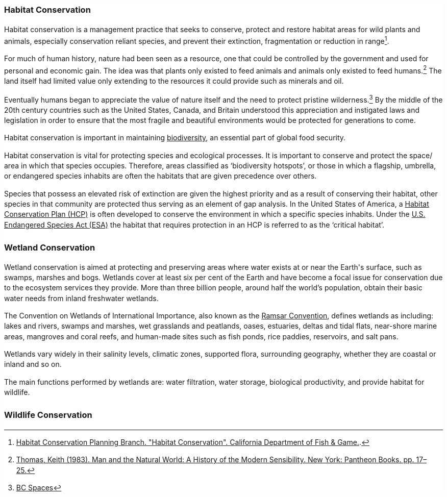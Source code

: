 ### Habitat Conservation

Habitat conservation is a management practice that seeks to conserve, protect and restore habitat areas for wild plants and animals, especially conservation reliant species, and prevent their extinction, fragmentation or reduction in range[^2].

[^2]: [Habitat Conservation Planning Branch. "Habitat Conservation". California Department of Fish & Game.](http://www.dfg.ca.gov/habcon/).

For much of human history, nature had been seen as a resource, one that could be controlled by the government and used for personal and economic gain. The idea was that plants only existed to feed animals and animals only existed to feed humans.[^3] The land itself had limited value only extending to the resources it could provide such as minerals and oil.

[^3]: [Thomas, Keith (1983). Man and the Natural World: A History of the Modern Sensibility. New York: Pantheon Books. pp. 17–25.](https://www.amazon.com/gp/product/039449945X/ref=as_li_tl?ie=UTF8&camp=1789&creative=9325&creativeASIN=039449945X&linkCode=as2&tag=fusion94-20&linkId=76bb4623c0164746bb9fdc1278ca78ce)

Eventually humans began to appreciate the value of nature itself and the need to protect pristine wilderness.[^4] By the middle of the 20th century countries such as the United States, Canada, and Britain understood this appreciation and instigated laws and legislation in order to ensure that the most fragile and beautiful environments would be protected for generations to come.

[^4]: [BC Spaces](http://spacesfornature.org/greatspaces/conservation.html)

Habitat conservation is important in maintaining [biodiversity](https://en.wikipedia.org/wiki/Biodiversity), an essential part of global food security.

Habitat conservation is vital for protecting species and ecological processes. It is important to conserve and protect the space/ area in which that species occupies. Therefore, areas classified as ‘biodiversity hotspots’, or those in which a flagship, umbrella, or endangered species inhabits are often the habitats that are given precedence over others.

Species that possess an elevated risk of extinction are given the highest priority and as a result of conserving their habitat, other species in that community are protected thus serving as an element of gap analysis. In the United States of America, a [Habitat Conservation Plan (HCP)](https://en.wikipedia.org/wiki/Habitat_Conservation_Plan) is often developed to conserve the environment in which a specific species inhabits. Under the [U.S. Endangered Species Act (ESA)](https://www.law.cornell.edu/uscode/text/16/chapter-35) the habitat that requires protection in an HCP is referred to as the ‘critical habitat’.

### Wetland Conservation

Wetland conservation is aimed at protecting and preserving areas where water exists at or near the Earth's surface, such as swamps, marshes and bogs. Wetlands cover at least six per cent of the Earth and have become a focal issue for conservation due to the ecosystem services they provide. More than three billion people, around half the world’s population, obtain their basic water needs from inland freshwater wetlands.

The Convention on Wetlands of International Importance, also known as the [Ramsar Convention](https://en.wikipedia.org/wiki/Ramsar_Convention), defines wetlands as including: lakes and rivers, swamps and marshes, wet grasslands and peatlands, oases, estuaries, deltas and tidal flats, near-shore marine areas, mangroves and coral reefs, and human-made sites such as fish ponds, rice paddies, reservoirs, and salt pans.

Wetlands vary widely in their salinity levels, climatic zones, supported flora, surrounding geography, whether they are coastal or inland and so on.

The main functions performed by wetlands are: water filtration, water storage, biological productivity, and provide habitat for wildlife.

### Wildlife Conservation


[^1]: [National Park Service: Conservation versus preservation](http://www.nps.gov/klgo/learn/education/classrooms/conservation-vs-preservation.htm)
[^5]: [Securing Funds for Conservation. National Wildlife Federation](https://www.nwf.org/Our-Work/Wildlife-Conservation/Policy/Funding)